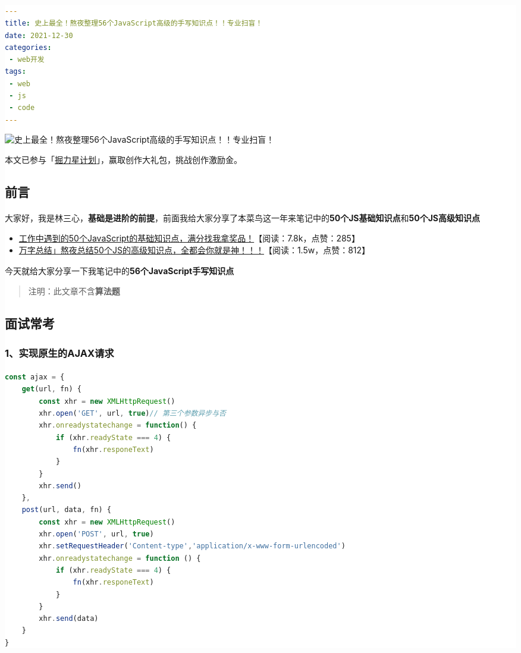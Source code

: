 ```yaml
---
title: 史上最全！熬夜整理56个JavaScript高级的手写知识点！！专业扫盲！
date: 2021-12-30
categories:
 - web开发
tags:
 - web
 - js
 - code
---
```


![史上最全！熬夜整理56个JavaScript高级的手写知识点！！专业扫盲！](https://p3-juejin.byteimg.com/tos-cn-i-k3u1fbpfcp/a51f783c3b0742a1adaa04a3e0903c5d~tplv-k3u1fbpfcp-zoom-crop-mark:1304:1304:1304:734.awebp?)

本文已参与「[掘力星计划](https://juejin.cn/post/7012210233804079141/)」，赢取创作大礼包，挑战创作激励金。

## 前言

大家好，我是林三心，**基础是进阶的前提**，前面我给大家分享了本菜鸟这一年来笔记中的**50个JS基础知识点**和**50个JS高级知识点**

- [工作中遇到的50个JavaScript的基础知识点，满分找我拿奖品！](https://juejin.cn/post/7020940475133591566)【阅读：7.8k，点赞：285】
- [万字总结」熬夜总结50个JS的高级知识点，全都会你就是神！！！](https://juejin.cn/post/7022795467821940773)【阅读：1.5w，点赞：812】

今天就给大家分享一下我笔记中的**56个JavaScript手写知识点**

> 注明：此文章不含**算法题**

## 面试常考

### 1、实现原生的AJAX请求

```js
const ajax = {
    get(url, fn) {
        const xhr = new XMLHttpRequest()
        xhr.open('GET', url, true)// 第三个参数异步与否
        xhr.onreadystatechange = function() {
            if (xhr.readyState === 4) {
                fn(xhr.responeText)
            }
        }
        xhr.send()
    },
    post(url, data, fn) {
        const xhr = new XMLHttpRequest()
        xhr.open('POST', url, true)
        xhr.setRequestHeader('Content-type','application/x-www-form-urlencoded')
        xhr.onreadystatechange = function () {
            if (xhr.readyState === 4) {
                fn(xhr.responeText)
            }
        }
        xhr.send(data)
    }
}
```
